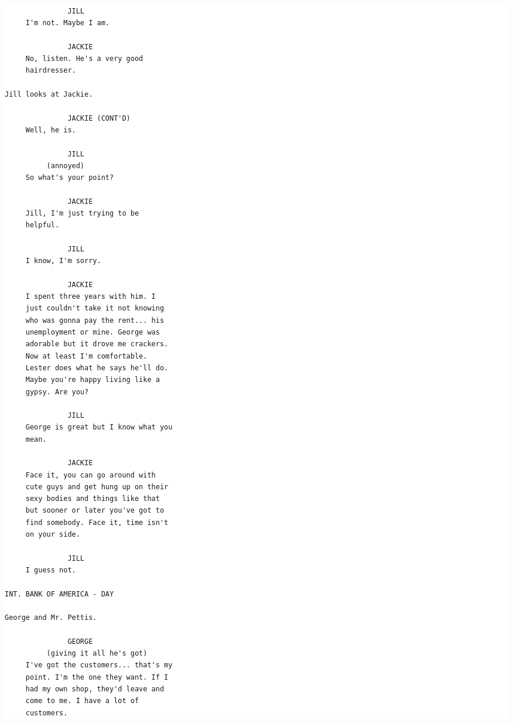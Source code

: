 	               JILL
	     I'm not. Maybe I am.
	
	               JACKIE
	     No, listen. He's a very good
	     hairdresser.
	
	Jill looks at Jackie.
	
	               JACKIE (CONT'D)
	     Well, he is.
	
	               JILL
	          (annoyed)
	     So what's your point?
	
	               JACKIE
	     Jill, I'm just trying to be
	     helpful.
	
	               JILL
	     I know, I'm sorry.
	
	               JACKIE
	     I spent three years with him. I
	     just couldn't take it not knowing
	     who was gonna pay the rent... his
	     unemployment or mine. George was
	     adorable but it drove me crackers.
	     Now at least I'm comfortable.
	     Lester does what he says he'll do.
	     Maybe you're happy living like a
	     gypsy. Are you?
	
	               JILL
	     George is great but I know what you
	     mean.
	
	               JACKIE
	     Face it, you can go around with
	     cute guys and get hung up on their
	     sexy bodies and things like that
	     but sooner or later you've got to
	     find somebody. Face it, time isn't
	     on your side.
	
	               JILL
	     I guess not.
	
	INT. BANK OF AMERICA - DAY
	
	George and Mr. Pettis.
	
	               GEORGE
	          (giving it all he's got)
	     I've got the customers... that's my
	     point. I'm the one they want. If I
	     had my own shop, they'd leave and
	     come to me. I have a lot of
	     customers.
	